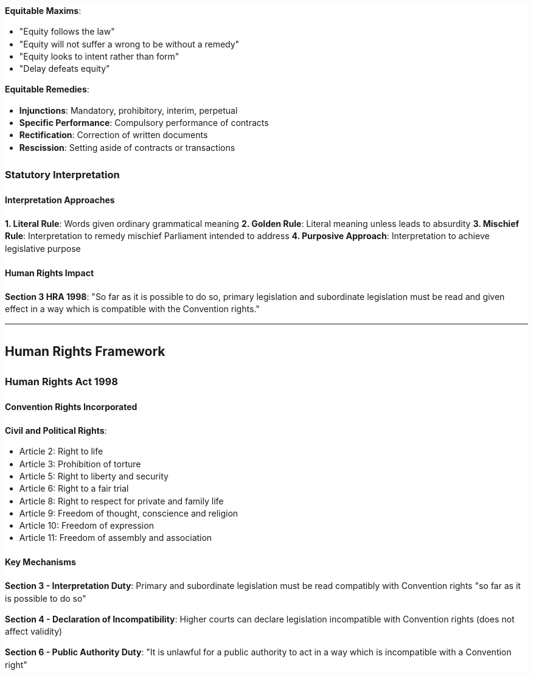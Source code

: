**Equitable Maxims**:
- "Equity follows the law"
- "Equity will not suffer a wrong to be without a remedy"
- "Equity looks to intent rather than form"
- "Delay defeats equity"

**Equitable Remedies**:
- **Injunctions**: Mandatory, prohibitory, interim, perpetual
- **Specific Performance**: Compulsory performance of contracts
- **Rectification**: Correction of written documents
- **Rescission**: Setting aside of contracts or transactions

### Statutory Interpretation

#### Interpretation Approaches
**1. Literal Rule**: Words given ordinary grammatical meaning
**2. Golden Rule**: Literal meaning unless leads to absurdity
**3. Mischief Rule**: Interpretation to remedy mischief Parliament intended to address
**4. Purposive Approach**: Interpretation to achieve legislative purpose

#### Human Rights Impact
**Section 3 HRA 1998**: "So far as it is possible to do so, primary legislation and subordinate legislation must be read and given effect in a way which is compatible with the Convention rights."

---

## Human Rights Framework

### Human Rights Act 1998

#### Convention Rights Incorporated
**Civil and Political Rights**:
- Article 2: Right to life
- Article 3: Prohibition of torture
- Article 5: Right to liberty and security
- Article 6: Right to a fair trial
- Article 8: Right to respect for private and family life
- Article 9: Freedom of thought, conscience and religion
- Article 10: Freedom of expression
- Article 11: Freedom of assembly and association

#### Key Mechanisms
**Section 3 - Interpretation Duty**:
Primary and subordinate legislation must be read compatibly with Convention rights "so far as it is possible to do so"

**Section 4 - Declaration of Incompatibility**:
Higher courts can declare legislation incompatible with Convention rights (does not affect validity)

**Section 6 - Public Authority Duty**:
"It is unlawful for a public authority to act in a way which is incompatible with a Convention right"

